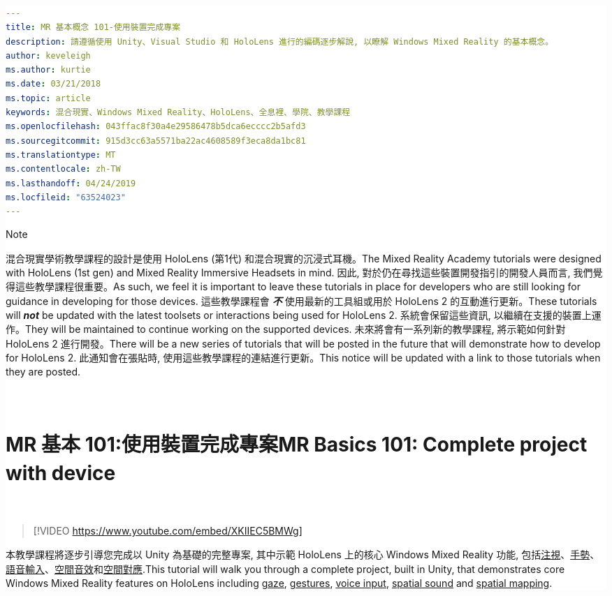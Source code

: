 ```yaml
---
title: MR 基本概念 101-使用裝置完成專案
description: 請遵循使用 Unity、Visual Studio 和 HoloLens 進行的編碼逐步解說, 以瞭解 Windows Mixed Reality 的基本概念。
author: keveleigh
ms.author: kurtie
ms.date: 03/21/2018
ms.topic: article
keywords: 混合現實、Windows Mixed Reality、HoloLens、全息裡、學院、教學課程
ms.openlocfilehash: 043ffac8f30a4e29586478b5dca6ecccc2b5afd3
ms.sourcegitcommit: 915d3cc63a5571ba22ac4608589f3eca8da1bc81
ms.translationtype: MT
ms.contentlocale: zh-TW
ms.lasthandoff: 04/24/2019
ms.locfileid: "63524023"
---
```

>[!NOTE]
><span data-ttu-id="f60c2-104">混合現實學術教學課程的設計是使用 HoloLens (第1代) 和混合現實的沉浸式耳機。</span><span class="sxs-lookup"><span data-stu-id="f60c2-104">The Mixed Reality Academy tutorials were designed with HoloLens (1st gen) and Mixed Reality Immersive Headsets in mind.</span></span>  <span data-ttu-id="f60c2-105">因此, 對於仍在尋找這些裝置開發指引的開發人員而言, 我們覺得這些教學課程很重要。</span><span class="sxs-lookup"><span data-stu-id="f60c2-105">As such, we feel it is important to leave these tutorials in place for developers who are still looking for guidance in developing for those devices.</span></span>  <span data-ttu-id="f60c2-106">這些教學課程會 **_不_** 使用最新的工具組或用於 HoloLens 2 的互動進行更新。</span><span class="sxs-lookup"><span data-stu-id="f60c2-106">These tutorials will **_not_** be updated with the latest toolsets or interactions being used for HoloLens 2.</span></span>  <span data-ttu-id="f60c2-107">系統會保留這些資訊, 以繼續在支援的裝置上運作。</span><span class="sxs-lookup"><span data-stu-id="f60c2-107">They will be maintained to continue working on the supported devices.</span></span> <span data-ttu-id="f60c2-108">未來將會有一系列新的教學課程, 將示範如何針對 HoloLens 2 進行開發。</span><span class="sxs-lookup"><span data-stu-id="f60c2-108">There will be a new series of tutorials that will be posted in the future that will demonstrate how to develop for HoloLens 2.</span></span>  <span data-ttu-id="f60c2-109">此通知會在張貼時, 使用這些教學課程的連結進行更新。</span><span class="sxs-lookup"><span data-stu-id="f60c2-109">This notice will be updated with a link to those tutorials when they are posted.</span></span>

<br>

# <a name="mr-basics-101-complete-project-with-device"></a><span data-ttu-id="f60c2-110">MR 基本 101:使用裝置完成專案</span><span class="sxs-lookup"><span data-stu-id="f60c2-110">MR Basics 101: Complete project with device</span></span>

<br>

>[!VIDEO https://www.youtube.com/embed/XKIIEC5BMWg]

<span data-ttu-id="f60c2-111">本教學課程將逐步引導您完成以 Unity 為基礎的完整專案, 其中示範 HoloLens 上的核心 Windows Mixed Reality 功能, 包括[注視](gaze.md)、[手勢](gestures.md)、[語音輸入](voice-input.md)、[空間音效](spatial-sound.md)和[空間對應](spatial-mapping.md).</span><span class="sxs-lookup"><span data-stu-id="f60c2-111">This tutorial will walk you through a complete project, built in Unity, that demonstrates core Windows Mixed Reality features on HoloLens including [gaze](gaze.md), [gestures](gestures.md), [voice input](voice-input.md), [spatial sound](spatial-sound.md) and [spatial mapping](spatial-mapping.md).</span></span>
